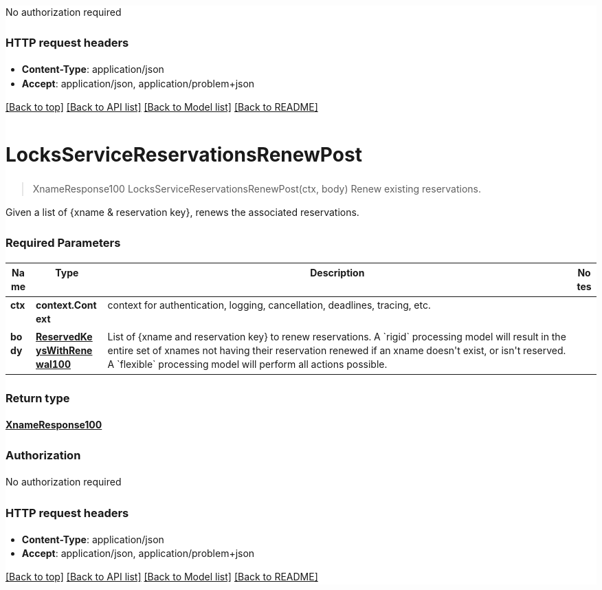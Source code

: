 No authorization required

### HTTP request headers

 - **Content-Type**: application/json
 - **Accept**: application/json, application/problem+json

[[Back to top]](#) [[Back to API list]](../README.md#documentation-for-api-endpoints) [[Back to Model list]](../README.md#documentation-for-models) [[Back to README]](../README.md)

# **LocksServiceReservationsRenewPost**
> XnameResponse100 LocksServiceReservationsRenewPost(ctx, body)
Renew existing reservations.

Given a list of {xname & reservation key}, renews the associated reservations.

### Required Parameters

Name | Type | Description  | Notes
------------- | ------------- | ------------- | -------------
 **ctx** | **context.Context** | context for authentication, logging, cancellation, deadlines, tracing, etc.
  **body** | [**ReservedKeysWithRenewal100**](ReservedKeysWithRenewal100.md)| List of {xname and reservation key} to renew reservations. A &#x60;rigid&#x60; processing model will result in the entire set of xnames not having their reservation renewed if an xname doesn&#x27;t exist, or isn&#x27;t reserved. A &#x60;flexible&#x60; processing model will perform all actions possible. | 

### Return type

[**XnameResponse100**](XnameResponse_1.0.0.md)

### Authorization

No authorization required

### HTTP request headers

 - **Content-Type**: application/json
 - **Accept**: application/json, application/problem+json

[[Back to top]](#) [[Back to API list]](../README.md#documentation-for-api-endpoints) [[Back to Model list]](../README.md#documentation-for-models) [[Back to README]](../README.md)

